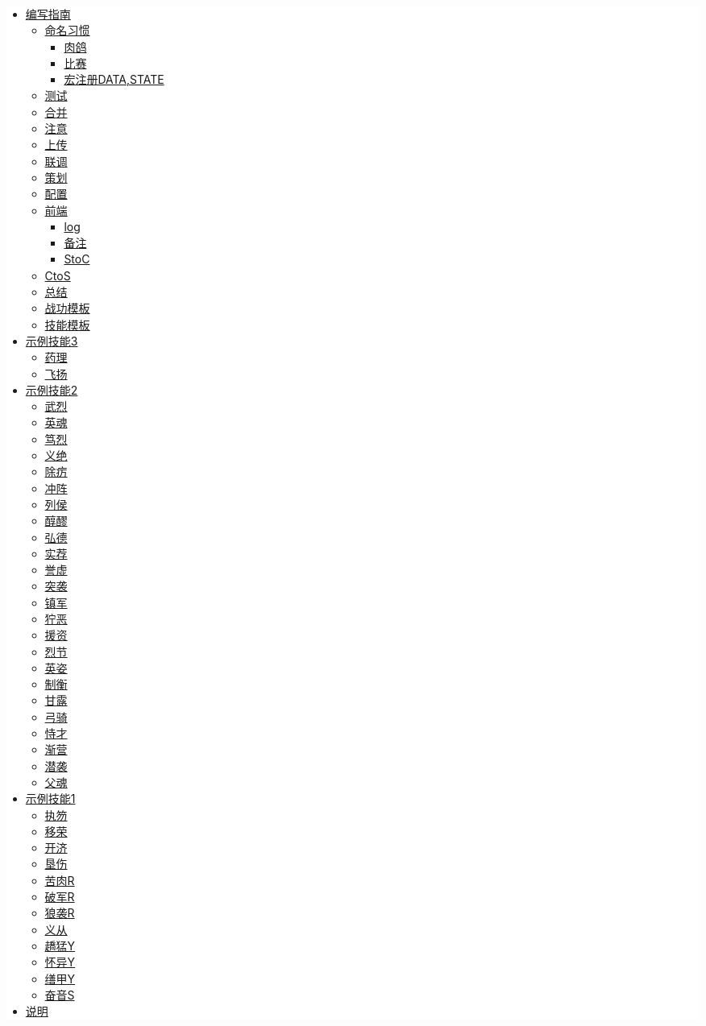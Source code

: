 


- [编写指南](#编写指南)
    - [命名习惯](#命名习惯)
        - [肉鸽](#肉鸽)
        - [比赛](#比赛)
        - [宏注册DATA,STATE](#宏注册datastate)
    - [测试](#测试)
    - [合并](#合并)
    - [注意](#注意)
    - [上传](#上传)
    - [联调](#联调)
    - [策划](#策划)
    - [配置](#配置)
    - [前端](#前端)
        - [log](#log)
        - [备注](#备注)
        - [StoC](#stoc)
    - [CtoS](#ctos)
    - [总结](#总结)
    - [战功模板](#战功模板)
    - [技能模板](#技能模板)
- [示例技能3](#示例技能3)
    - [药理](#药理)
    - [飞扬](#飞扬)
- [示例技能2](#示例技能2)
    - [武烈](#武烈)
    - [英魂](#英魂)
    - [笃烈](#笃烈)
    - [义绝](#义绝)
    - [除疠](#除疠)
    - [冲阵](#冲阵)
    - [列侯](#列侯)
    - [醇醪](#醇醪)
    - [弘德](#弘德)
    - [实荐](#实荐)
    - [誉虚](#誉虚)
    - [突袭](#突袭)
    - [镇军](#镇军)
    - [狞恶](#狞恶)
    - [援资](#援资)
    - [烈节](#烈节)
    - [英姿](#英姿)
    - [制衡](#制衡)
    - [甘露](#甘露)
    - [弓骑](#弓骑)
    - [恃才](#恃才)
    - [渐营](#渐营)
    - [潜袭](#潜袭)
    - [父魂](#父魂)
- [示例技能1](#示例技能1)
    - [执笏](#执笏)
    - [移荣](#移荣)
    - [开济](#开济)
    - [垦伤](#垦伤)
    - [苦肉R](#苦肉r)
    - [破军R](#破军r)
    - [狼袭R](#狼袭r)
    - [义从](#义从)
    - [趫猛Y](#趫猛y)
    - [怀异Y](#怀异y)
    - [缮甲Y](#缮甲y)
    - [奋音S](#奋音s)
- [说明](#说明)